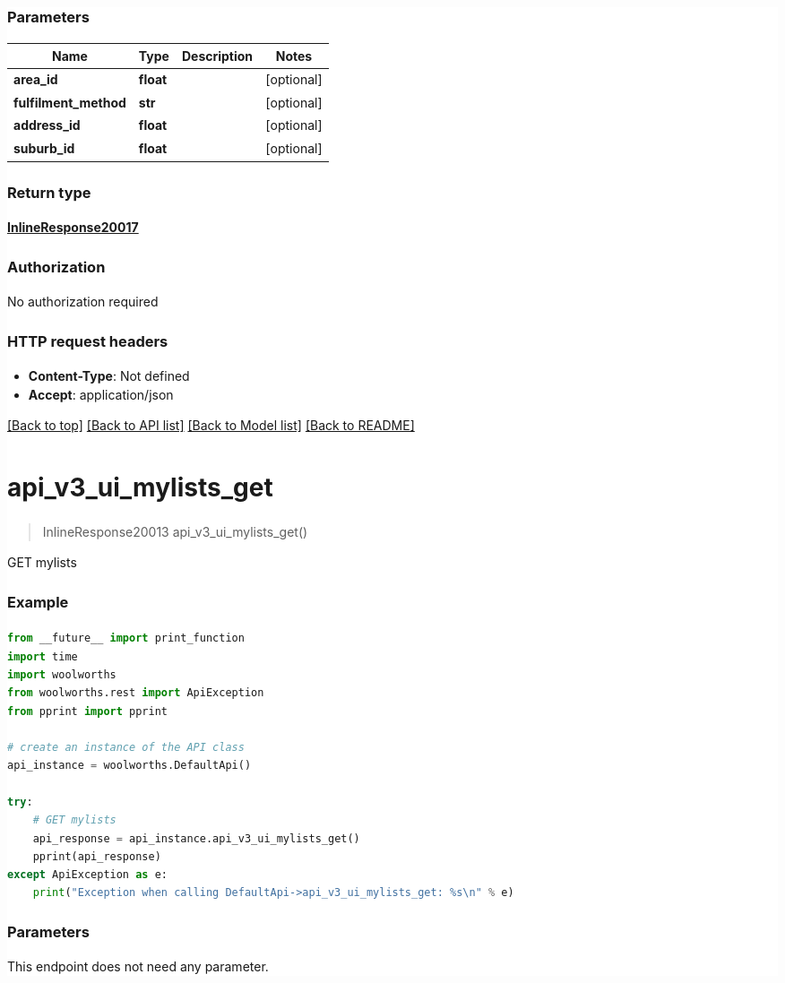 ### Parameters

Name | Type | Description  | Notes
------------- | ------------- | ------------- | -------------
 **area_id** | **float**|  | [optional] 
 **fulfilment_method** | **str**|  | [optional] 
 **address_id** | **float**|  | [optional] 
 **suburb_id** | **float**|  | [optional] 

### Return type

[**InlineResponse20017**](InlineResponse20017.md)

### Authorization

No authorization required

### HTTP request headers

 - **Content-Type**: Not defined
 - **Accept**: application/json

[[Back to top]](#) [[Back to API list]](../README.md#documentation-for-api-endpoints) [[Back to Model list]](../README.md#documentation-for-models) [[Back to README]](../README.md)

# **api_v3_ui_mylists_get**
> InlineResponse20013 api_v3_ui_mylists_get()

GET mylists

### Example
```python
from __future__ import print_function
import time
import woolworths
from woolworths.rest import ApiException
from pprint import pprint

# create an instance of the API class
api_instance = woolworths.DefaultApi()

try:
    # GET mylists
    api_response = api_instance.api_v3_ui_mylists_get()
    pprint(api_response)
except ApiException as e:
    print("Exception when calling DefaultApi->api_v3_ui_mylists_get: %s\n" % e)
```

### Parameters
This endpoint does not need any parameter.
